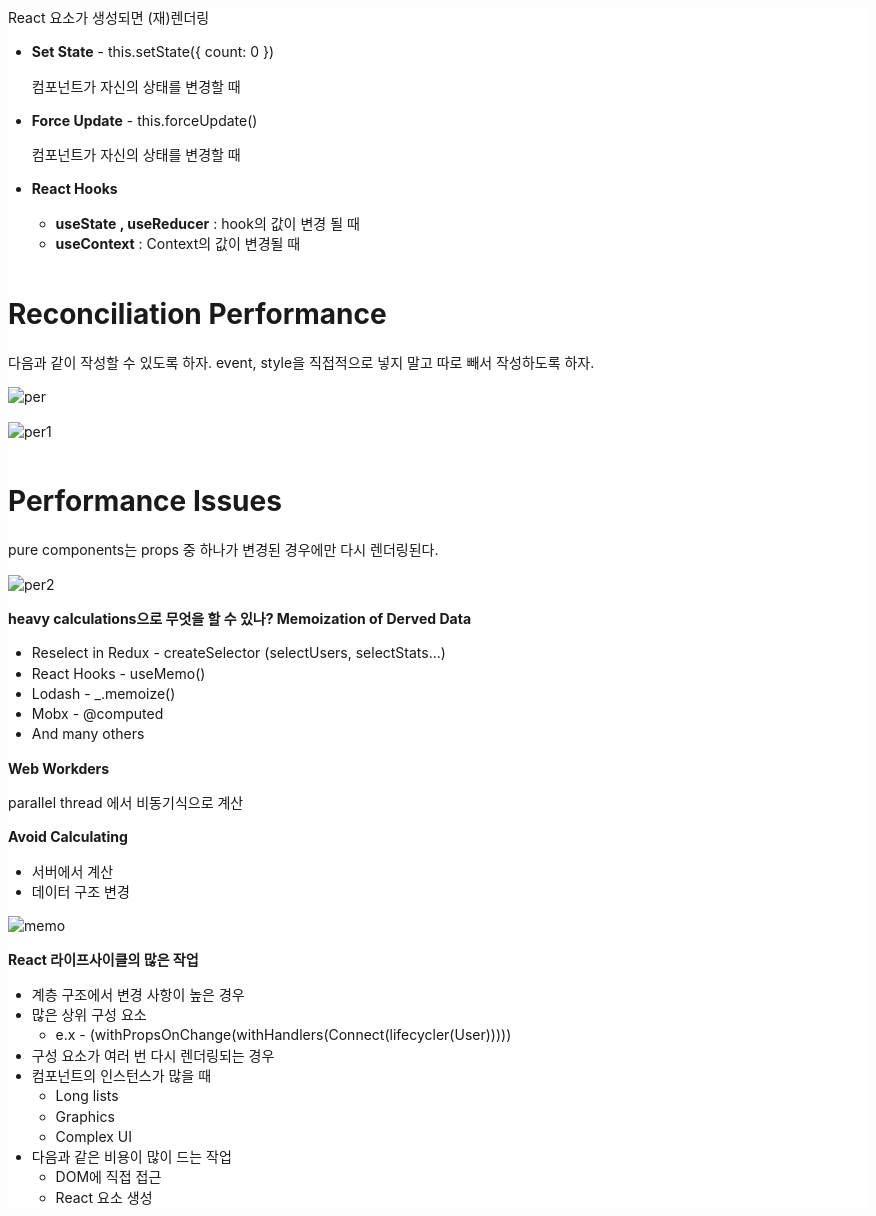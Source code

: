  React 요소가 생성되면 (재)렌더링

- **Set State** - this.setState({ count:  0  })

  컴포넌트가 자신의 상태를 변경할 때

- **Force Update** - this.forceUpdate()

  컴포넌트가 자신의 상태를 변경할 때

- **React Hooks** 

  - **useState , useReducer** : hook의 값이 변경 될 때
  - **useContext** : Context의 값이 변경될 때

# Reconciliation Performance

다음과 같이 작성할 수 있도록 하자. event, style을 직접적으로 넣지 말고 따로 빼서 작성하도록 하자.

![per](https://user-images.githubusercontent.com/53251100/136337134-3b6ad7ce-e6db-4023-80f4-ba713de5b4b0.jpg)

![per1](https://user-images.githubusercontent.com/53251100/136337356-41e22c52-6687-4508-a1fa-83aae1c397ad.jpg)



# Performance Issues

pure components는 props 중 하나가 변경된 경우에만 다시 렌더링된다.

![per2](https://user-images.githubusercontent.com/53251100/136337826-cb14abc4-ebf5-4e60-a870-a840e92476a6.jpg)

**heavy calculations으로 무엇을 할 수 있나? Memoization of Derved Data**

- Reselect in Redux - createSelector (selectUsers, selectStats...)
- React Hooks - useMemo()
- Lodash - _.memoize()
- Mobx - @computed
- And many others

**Web Workders**

parallel  thread 에서 비동기식으로 계산

**Avoid Calculating**

- 서버에서 계산
- 데이터 구조 변경

![memo](https://user-images.githubusercontent.com/53251100/136338743-bc87b90b-eaec-4321-bc10-af4724902307.jpg)

**React 라이프사이클의 많은 작업**

- 계층 구조에서 변경 사항이 높은 경우
- 많은 상위 구성 요소
  - e.x - (withPropsOnChange(withHandlers(Connect(lifecycler(User)))))
- 구성 요소가 여러 번 다시 렌더링되는 경우
- 컴포넌트의 인스턴스가 많을 때
  - Long lists
  - Graphics
  - Complex UI
- 다음과 같은 비용이 많이 드는 작업
  - DOM에 직접 접근
  - React 요소 생성
